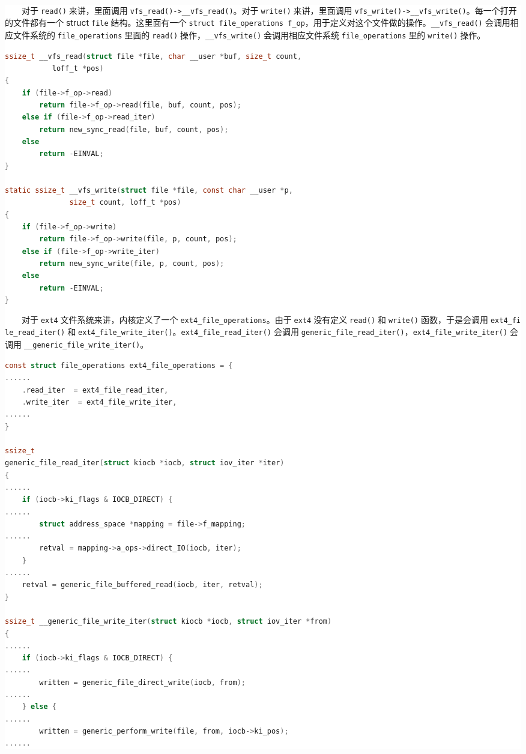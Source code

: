   对于 `read()` 来讲，里面调用 `vfs_read()->__vfs_read()`。对于 `write()` 来讲，里面调用 `vfs_write()->__vfs_write()`。每一个打开的文件都有一个 struct `file` 结构。这里面有一个 `struct file_operations f_op`，用于定义对这个文件做的操作。`__vfs_read()` 会调用相应文件系统的 `file_operations` 里面的 `read()` 操作，`__vfs_write()` 会调用相应文件系统 `file_operations` 里的 `write()` 操作。

```c
ssize_t __vfs_read(struct file *file, char __user *buf, size_t count,
           loff_t *pos)
{
    if (file->f_op->read)
        return file->f_op->read(file, buf, count, pos);
    else if (file->f_op->read_iter)
        return new_sync_read(file, buf, count, pos);
    else
        return -EINVAL;
}

static ssize_t __vfs_write(struct file *file, const char __user *p,
               size_t count, loff_t *pos)
{
    if (file->f_op->write)
        return file->f_op->write(file, p, count, pos);
    else if (file->f_op->write_iter)
        return new_sync_write(file, p, count, pos);
    else
        return -EINVAL;
}
```

  对于 `ext4` 文件系统来讲，内核定义了一个 `ext4_file_operations`。由于 `ext4` 没有定义 `read()` 和 `write()` 函数，于是会调用 `ext4_file_read_iter()` 和 `ext4_file_write_iter()`。`ext4_file_read_iter()` 会调用 `generic_file_read_iter()`，`ext4_file_write_iter()` 会调用 `__generic_file_write_iter()`。

```c
const struct file_operations ext4_file_operations = {
......
    .read_iter  = ext4_file_read_iter,
    .write_iter  = ext4_file_write_iter,
......
}

ssize_t
generic_file_read_iter(struct kiocb *iocb, struct iov_iter *iter)
{
......
    if (iocb->ki_flags & IOCB_DIRECT) {
......
        struct address_space *mapping = file->f_mapping;
......
        retval = mapping->a_ops->direct_IO(iocb, iter);
    }
......
    retval = generic_file_buffered_read(iocb, iter, retval);
}

ssize_t __generic_file_write_iter(struct kiocb *iocb, struct iov_iter *from)
{
......
    if (iocb->ki_flags & IOCB_DIRECT) {
......
        written = generic_file_direct_write(iocb, from);
......
    } else {
......
        written = generic_perform_write(file, from, iocb->ki_pos);
......
```